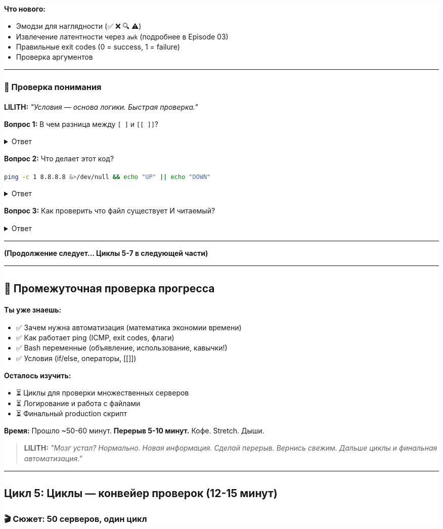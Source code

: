 **Что нового:**
- Эмодзи для наглядности (✅ ❌ 🔍 ⚠️)
- Извлечение латентности через `awk` (подробнее в Episode 03)
- Правильные exit codes (0 = success, 1 = failure)
- Проверка аргументов

---

### 🤔 Проверка понимания

**LILITH:** *"Условия — основа логики. Быстрая проверка."*

**Вопрос 1:** В чем разница между `[ ]` и `[[ ]]`?

<details><summary>Ответ</summary></details>

**Вопрос 2:** Что делает этот код?

```bash
ping -c 1 8.8.8.8 &>/dev/null && echo "UP" || echo "DOWN"
```

<details><summary>Ответ</summary></details>

**Вопрос 3:** Как проверить что файл существует И читаемый?

<details><summary>Ответ</summary></details>

---

**(Продолжение следует... Циклы 5-7 в следующей части)**

---

## 📝 Промежуточная проверка прогресса

**Ты уже знаешь:**
- ✅ Зачем нужна автоматизация (математика экономии времени)
- ✅ Как работает ping (ICMP, exit codes, флаги)
- ✅ Bash переменные (объявление, использование, кавычки!)
- ✅ Условия (if/else, операторы, [[]])

**Осталось изучить:**
- ⏳ Циклы для проверки множественных серверов
- ⏳ Логирование и работа с файлами
- ⏳ Финальный production скрипт

**Время:** Прошло ~50-60 минут. **Перерыв 5-10 минут.** Кофе. Stretch. Дыши.

> **LILITH:** *"Мозг устал? Нормально. Новая информация. Сделай перерыв. Вернись свежим. Дальше циклы и финальная автоматизация."*

---

## Цикл 5: Циклы — конвейер проверок (12-15 минут)

### 🎬 Сюжет: 50 серверов, один цикл
